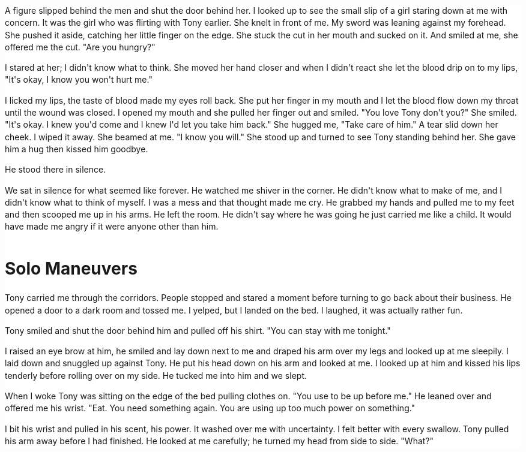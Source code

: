 A figure slipped behind the men and shut the door behind her.  I looked up to see the small slip of a girl staring down at me with concern.  It was the girl who was flirting with Tony earlier.  She knelt in front of me.  My sword was leaning against my forehead.  She pushed it aside, catching her little finger on the edge.  She stuck the cut in her mouth and sucked on it.  And smiled at me, she offered me the cut.  "Are you hungry?"

I stared at her; I didn't know what to think.  She moved her hand closer and when I didn't react she let the blood drip on to my lips, "It's okay, I know you won't hurt me."

I licked my lips, the taste of blood made my eyes roll back.  She put her finger in my mouth and I let the blood flow down my throat until the wound was closed.  I opened my mouth and she pulled her finger out and smiled.  "You love Tony don't you?"  She smiled.  "It's okay.  I knew you'd come and I knew I'd let you take him back."  She hugged me, "Take care of him."  A tear slid down her cheek.  I wiped it away.  She beamed at me.  "I know you will."  She stood up and turned to see Tony standing behind her.  She gave him a hug then kissed him goodbye.

He stood there in silence.  

We sat in silence for what seemed like forever.  He watched me shiver in the corner.  He didn't know what to make of me, and I didn't know what to think of myself.  I was a mess and that thought made me cry.  He grabbed my hands and pulled me to my feet and then scooped me up in his arms.  He left the room.  He didn't say where he was going he just carried me like a child.  It would have made me angry if it were anyone other than him.

# Solo Maneuvers

Tony carried me through the corridors.  People stopped and stared a moment before turning to go back about their business.  He opened a door to a dark room and tossed me.  I yelped, but I landed on the bed.  I laughed, it was actually rather fun.

Tony smiled and shut the door behind him and pulled off his shirt.  "You can stay with me tonight."  

I raised an eye brow at him, he smiled and lay down next to me and draped his arm over my legs and looked up at me sleepily.  I laid down and snuggled up against Tony.  He put his head down on his arm and looked at me.  I looked up at him and kissed his lips tenderly before rolling over on my side.  He tucked me into him and we slept.

When I woke Tony was sitting on the edge of the bed pulling clothes on.  "You use to be up before me."  He leaned over and offered me his wrist.  "Eat.  You need something again.  You are using up too much power on something."

I bit his wrist and pulled in his scent, his power.  It washed over me with uncertainty.  I felt better with every swallow.  Tony pulled his arm away before I had finished.  He looked at me carefully; he turned my head from side to side.  "What?"

